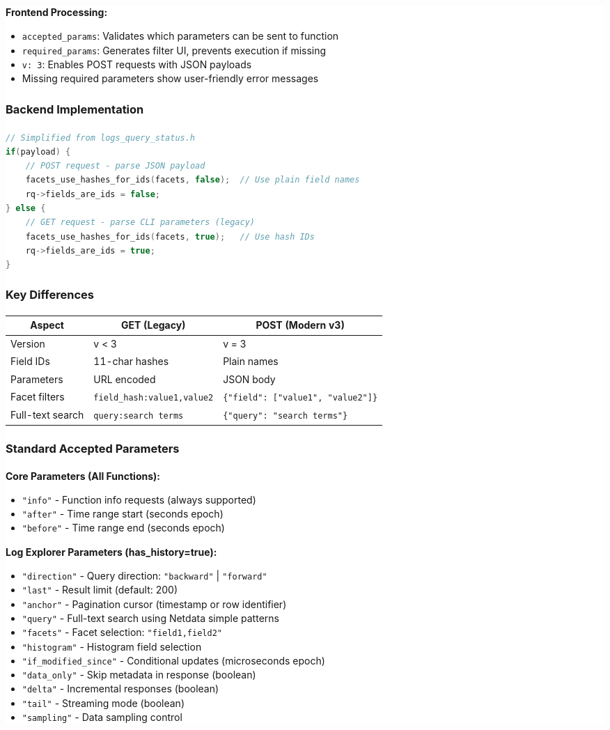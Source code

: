 **Frontend Processing:**
- `accepted_params`: Validates which parameters can be sent to function
- `required_params`: Generates filter UI, prevents execution if missing
- `v: 3`: Enables POST requests with JSON payloads
- Missing required parameters show user-friendly error messages

### Backend Implementation

```c
// Simplified from logs_query_status.h
if(payload) {
    // POST request - parse JSON payload
    facets_use_hashes_for_ids(facets, false);  // Use plain field names
    rq->fields_are_ids = false;
} else {
    // GET request - parse CLI parameters (legacy)
    facets_use_hashes_for_ids(facets, true);   // Use hash IDs
    rq->fields_are_ids = true;
}
```

### Key Differences

| Aspect | GET (Legacy) | POST (Modern v3) |
|--------|--------------|------------------|
| Version | v \< 3 | v = 3 |
| Field IDs | 11-char hashes | Plain names |
| Parameters | URL encoded | JSON body |
| Facet filters | `field_hash:value1,value2` | `{"field": ["value1", "value2"]}` |
| Full-text search | `query:search terms` | `{"query": "search terms"}` |

### Standard Accepted Parameters

**Core Parameters (All Functions):**
- `"info"` - Function info requests (always supported)
- `"after"` - Time range start (seconds epoch)  
- `"before"` - Time range end (seconds epoch)

**Log Explorer Parameters (has_history=true):**
- `"direction"` - Query direction: `"backward"` | `"forward"`
- `"last"` - Result limit (default: 200)
- `"anchor"` - Pagination cursor (timestamp or row identifier)
- `"query"` - Full-text search using Netdata simple patterns
- `"facets"` - Facet selection: `"field1,field2"`
- `"histogram"` - Histogram field selection
- `"if_modified_since"` - Conditional updates (microseconds epoch)
- `"data_only"` - Skip metadata in response (boolean)
- `"delta"` - Incremental responses (boolean)
- `"tail"` - Streaming mode (boolean)
- `"sampling"` - Data sampling control
